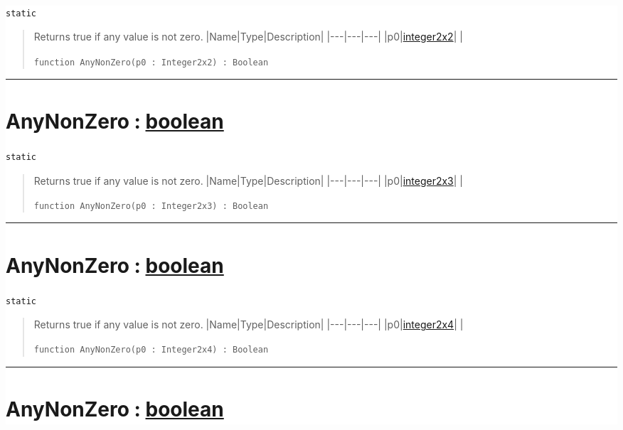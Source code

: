  `static`

> Returns true if any value is not zero.
> |Name|Type|Description|
> |---|---|---|
> |p0|[integer2x2](https://github.com/ZilchEngine/ZilchDocs/blob/master/code_reference/nada_base_types/integer2x2.markdown)| |
> ``` lang=cpp, name=Nada
> function AnyNonZero(p0 : Integer2x2) : Boolean
> ``` 


---  
 #  AnyNonZero : [boolean](https://github.com/ZilchEngine/ZilchDocs/blob/master/code_reference/nada_base_types/boolean.markdown)

 `static`

> Returns true if any value is not zero.
> |Name|Type|Description|
> |---|---|---|
> |p0|[integer2x3](https://github.com/ZilchEngine/ZilchDocs/blob/master/code_reference/nada_base_types/integer2x3.markdown)| |
> ``` lang=cpp, name=Nada
> function AnyNonZero(p0 : Integer2x3) : Boolean
> ``` 


---  
 #  AnyNonZero : [boolean](https://github.com/ZilchEngine/ZilchDocs/blob/master/code_reference/nada_base_types/boolean.markdown)

 `static`

> Returns true if any value is not zero.
> |Name|Type|Description|
> |---|---|---|
> |p0|[integer2x4](https://github.com/ZilchEngine/ZilchDocs/blob/master/code_reference/nada_base_types/integer2x4.markdown)| |
> ``` lang=cpp, name=Nada
> function AnyNonZero(p0 : Integer2x4) : Boolean
> ``` 


---  
 #  AnyNonZero : [boolean](https://github.com/ZilchEngine/ZilchDocs/blob/master/code_reference/nada_base_types/boolean.markdown)
